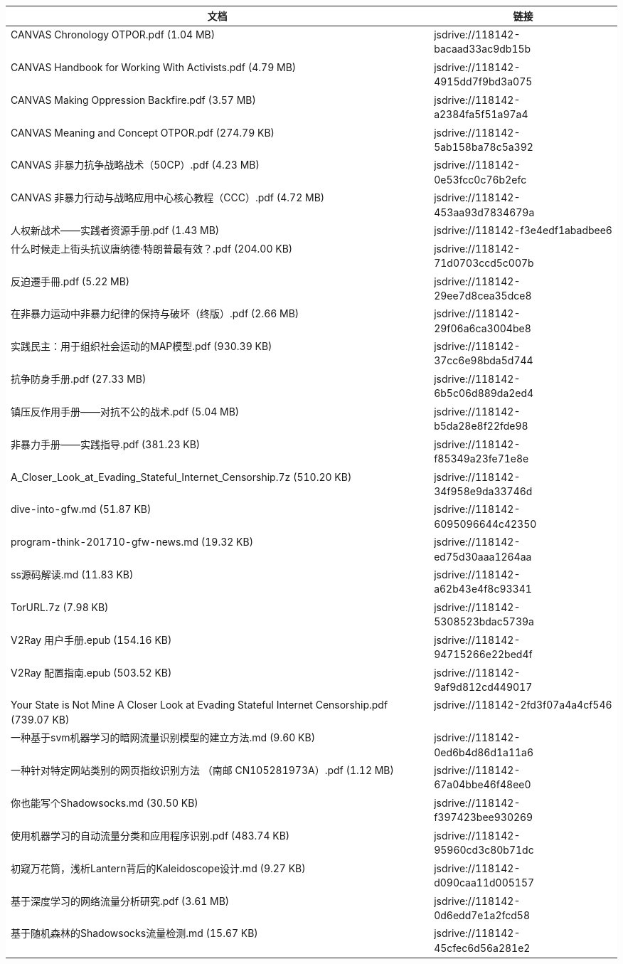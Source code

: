 

| 文档 | 链接 |
| --- | --- |
| CANVAS Chronology OTPOR.pdf (1.04 MB) | jsdrive://118142-bacaad33ac9db15b |
| CANVAS Handbook for Working With Activists.pdf (4.79 MB) | jsdrive://118142-4915dd7f9bd3a075 |
| CANVAS Making Oppression Backfire.pdf (3.57 MB) | jsdrive://118142-a2384fa5f51a97a4 |
| CANVAS Meaning and Concept OTPOR.pdf (274.79 KB) | jsdrive://118142-5ab158ba78c5a392 |
| CANVAS 非暴力抗争战略战术（50CP）.pdf (4.23 MB) | jsdrive://118142-0e53fcc0c76b2efc |
| CANVAS 非暴力行动与战略应用中心核心教程（CCC）.pdf (4.72 MB) | jsdrive://118142-453aa93d7834679a |
| 人权新战术——实践者资源手册.pdf (1.43 MB) | jsdrive://118142-f3e4edf1abadbee6 |
| 什么时候走上街头抗议唐纳德·特朗普最有效？.pdf (204.00 KB) | jsdrive://118142-71d0703ccd5c007b |
| 反迫遷手冊.pdf (5.22 MB) | jsdrive://118142-29ee7d8cea35dce8 |
| 在非暴力运动中非暴力纪律的保持与破坏（终版）.pdf (2.66 MB) | jsdrive://118142-29f06a6ca3004be8 |
| 实践民主：用于组织社会运动的MAP模型.pdf (930.39 KB) | jsdrive://118142-37cc6e98bda5d744 |
| 抗争防身手册.pdf (27.33 MB) | jsdrive://118142-6b5c06d889da2ed4 |
| 镇压反作用手册——对抗不公的战术.pdf (5.04 MB) | jsdrive://118142-b5da28e8f22fde98 |
| 非暴力手册——实践指导.pdf (381.23 KB) | jsdrive://118142-f85349a23fe71e8e |
| A_Closer_Look_at_Evading_Stateful_Internet_Censorship.7z (510.20 KB) | jsdrive://118142-34f958e9da33746d |
| dive-into-gfw.md (51.87 KB) | jsdrive://118142-6095096644c42350 |
| program-think-201710-gfw-news.md (19.32 KB) | jsdrive://118142-ed75d30aaa1264aa |
| ss源码解读.md (11.83 KB) | jsdrive://118142-a62b43e4f8c93341 |
| TorURL.7z (7.98 KB) | jsdrive://118142-5308523bdac5739a |
| V2Ray 用户手册.epub (154.16 KB) | jsdrive://118142-94715266e22bed4f |
| V2Ray 配置指南.epub (503.52 KB) | jsdrive://118142-9af9d812cd449017 |
| Your State is Not Mine A Closer Look at Evading Stateful Internet Censorship.pdf (739.07 KB) | jsdrive://118142-2fd3f07a4a4cf546 |
| 一种基于svm机器学习的暗网流量识别模型的建立方法.md (9.60 KB) | jsdrive://118142-0ed6b4d86d1a11a6 |
| 一种针对特定网站类别的网页指纹识别方法 （南邮 CN105281973A）.pdf (1.12 MB) | jsdrive://118142-67a04bbe46f48ee0 |
| 你也能写个Shadowsocks.md (30.50 KB) | jsdrive://118142-f397423bee930269 |
| 使用机器学习的自动流量分类和应用程序识别.pdf (483.74 KB) | jsdrive://118142-95960cd3c80b71dc |
| 初窥万花筒，浅析Lantern背后的Kaleidoscope设计.md (9.27 KB) | jsdrive://118142-d090caa11d005157 |
| 基于深度学习的网络流量分析研究.pdf (3.61 MB) | jsdrive://118142-0d6edd7e1a2fcd58 |
| 基于随机森林的Shadowsocks流量检测.md (15.67 KB) | jsdrive://118142-45cfec6d56a281e2 |

